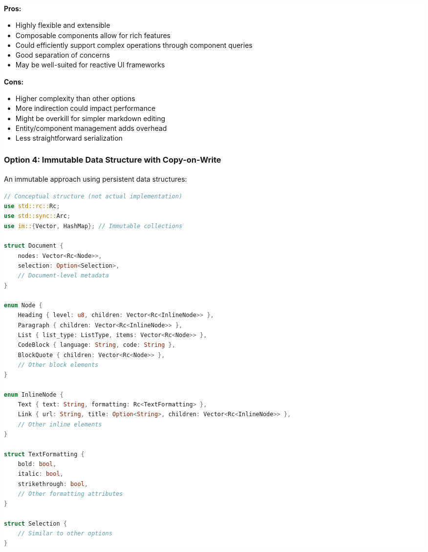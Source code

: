 **Pros:**
- Highly flexible and extensible
- Composable components allow for rich features
- Could efficiently support complex operations through component queries
- Good separation of concerns
- May be well-suited for reactive UI frameworks

**Cons:**
- Higher complexity than other options
- More indirection could impact performance
- Might be overkill for simpler markdown editing
- Entity/component management adds overhead
- Less straightforward serialization

### Option 4: Immutable Data Structure with Copy-on-Write

An immutable approach using persistent data structures:

```rust
// Conceptual structure (not actual implementation)
use std::rc::Rc;
use std::sync::Arc;
use im::{Vector, HashMap}; // Immutable collections

struct Document {
    nodes: Vector<Rc<Node>>,
    selection: Option<Selection>,
    // Document-level metadata
}

enum Node {
    Heading { level: u8, children: Vector<Rc<InlineNode>> },
    Paragraph { children: Vector<Rc<InlineNode>> },
    List { list_type: ListType, items: Vector<Rc<Node>> },
    CodeBlock { language: String, code: String },
    BlockQuote { children: Vector<Rc<Node>> },
    // Other block elements
}

enum InlineNode {
    Text { text: String, formatting: Rc<TextFormatting> },
    Link { url: String, title: Option<String>, children: Vector<Rc<InlineNode>> },
    // Other inline elements
}

struct TextFormatting {
    bold: bool,
    italic: bool,
    strikethrough: bool,
    // Other formatting attributes
}

struct Selection {
    // Similar to other options
}
```
